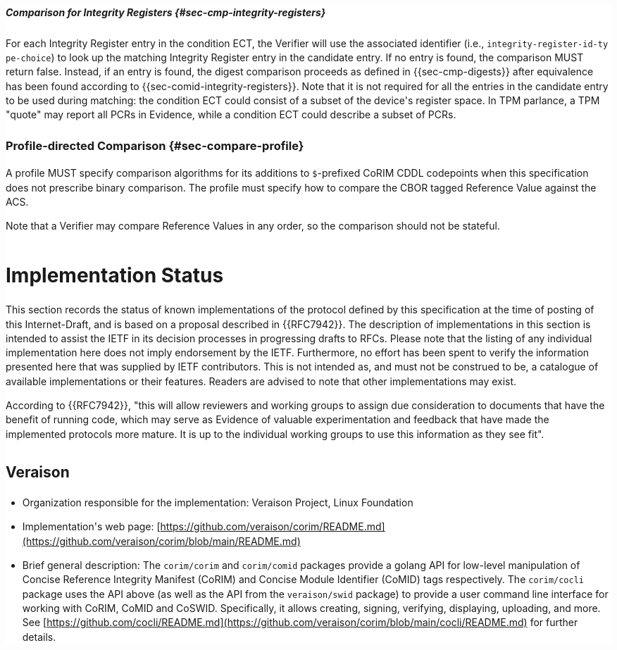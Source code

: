 ##### Comparison for Integrity Registers {#sec-cmp-integrity-registers}

For each Integrity Register entry in the condition ECT, the Verifier will use the associated identifier (i.e., `integrity-register-id-type-choice`) to look up the matching Integrity Register entry in the candidate entry.
If no entry is found, the comparison MUST return false.
Instead, if an entry is found, the digest comparison proceeds as defined in {{sec-cmp-digests}} after equivalence has been found according to {{sec-comid-integrity-registers}}.
Note that it is not required for all the entries in the candidate entry to be used during matching: the condition ECT could consist of a subset of the device's register space. In TPM parlance, a TPM "quote" may report all PCRs in Evidence, while a condition ECT could describe a subset of PCRs.

### Profile-directed Comparison {#sec-compare-profile}

A profile MUST specify comparison algorithms for its additions to `$`-prefixed CoRIM CDDL codepoints when this specification does not prescribe binary comparison.
The profile must specify how to compare the CBOR tagged Reference Value against the ACS.

Note that a Verifier may compare Reference Values in any order, so the comparison should not be stateful.

# Implementation Status

This section records the status of known implementations of the protocol
defined by this specification at the time of posting of this Internet-Draft,
and is based on a proposal described in {{RFC7942}}. The description of
implementations in this section is intended to assist the IETF in its decision
processes in progressing drafts to RFCs.  Please note that the listing of any
individual implementation here does not imply endorsement by the IETF.
Furthermore, no effort has been spent to verify the information presented here
that was supplied by IETF contributors.  This is not intended as, and must not
be construed to be, a catalogue of available implementations or their features.
Readers are advised to note that other implementations may exist.

According to {{RFC7942}}, "this will allow reviewers and working groups to
assign due consideration to documents that have the benefit of running code,
which may serve as Evidence of valuable experimentation and feedback that have
made the implemented protocols more mature.  It is up to the individual working
groups to use this information as they see fit".

## Veraison

* Organization responsible for the implementation: Veraison Project, Linux
  Foundation

* Implementation's web page:
  [https://github.com/veraison/corim/README.md](https://github.com/veraison/corim/blob/main/README.md)

* Brief general description: The `corim/corim` and `corim/comid` packages
  provide a golang API for low-level manipulation of Concise Reference
  Integrity Manifest (CoRIM) and Concise Module Identifier (CoMID) tags
  respectively.  The `corim/cocli` package uses the API above (as well as the
  API from the `veraison/swid` package) to provide a user command line
  interface for working with CoRIM, CoMID and CoSWID. Specifically, it allows
  creating, signing, verifying, displaying, uploading, and more. See
  [https://github.com/cocli/README.md](https://github.com/veraison/corim/blob/main/cocli/README.md) for
  further details.
